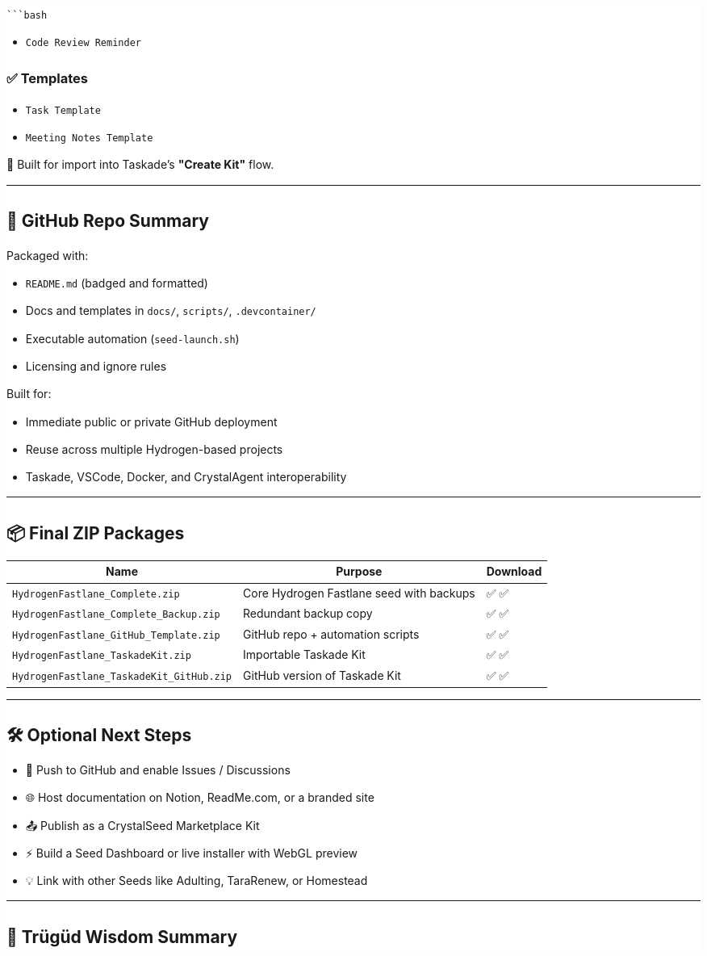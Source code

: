```` ```bash ````  

* `Code Review Reminder`

### **✅ Templates**

* `Task Template`

* `Meeting Notes Template`

🔗 Built for import into Taskade’s **"Create Kit"** flow.

---

## **📘 GitHub Repo Summary**

Packaged with:

* `README.md` (badged and formatted)

* Docs and templates in `docs/`, `scripts/`, `.devcontainer/`

* Executable automation (`seed-launch.sh`)

* Licensing and ignore rules

Built for:

* Immediate public or private GitHub deployment

* Reuse across multiple Hydrogen-based projects

* Taskade, VSCode, Docker, and CrystalAgent interoperability

---

## **📦 Final ZIP Packages**

| Name | Purpose | Download |
| ----- | ----- | ----- |
| `HydrogenFastlane_Complete.zip` | Core Hydrogen Fastlane seed with backups | ✅ ✅ |
| `HydrogenFastlane_Complete_Backup.zip` | Redundant backup copy | ✅ ✅ |
| `HydrogenFastlane_GitHub_Template.zip` | GitHub repo \+ automation scripts | ✅ ✅ |
| `HydrogenFastlane_TaskadeKit.zip` | Importable Taskade Kit | ✅ ✅ |
| `HydrogenFastlane_TaskadeKit_GitHub.zip` | GitHub version of Taskade Kit | ✅ ✅ |

---

## **🛠 Optional Next Steps**

* 🔗 Push to GitHub and enable Issues / Discussions

* 🌐 Host documentation on Notion, ReadMe.com, or a branded site

* 📤 Publish as a CrystalSeed Marketplace Kit

* ⚡ Build a Seed Dashboard or live installer with WebGL preview

* 💡 Link with other Seeds like Adulting, TaraRenew, or Homestead

---

## **🧭 Trügüd Wisdom Summary**

````